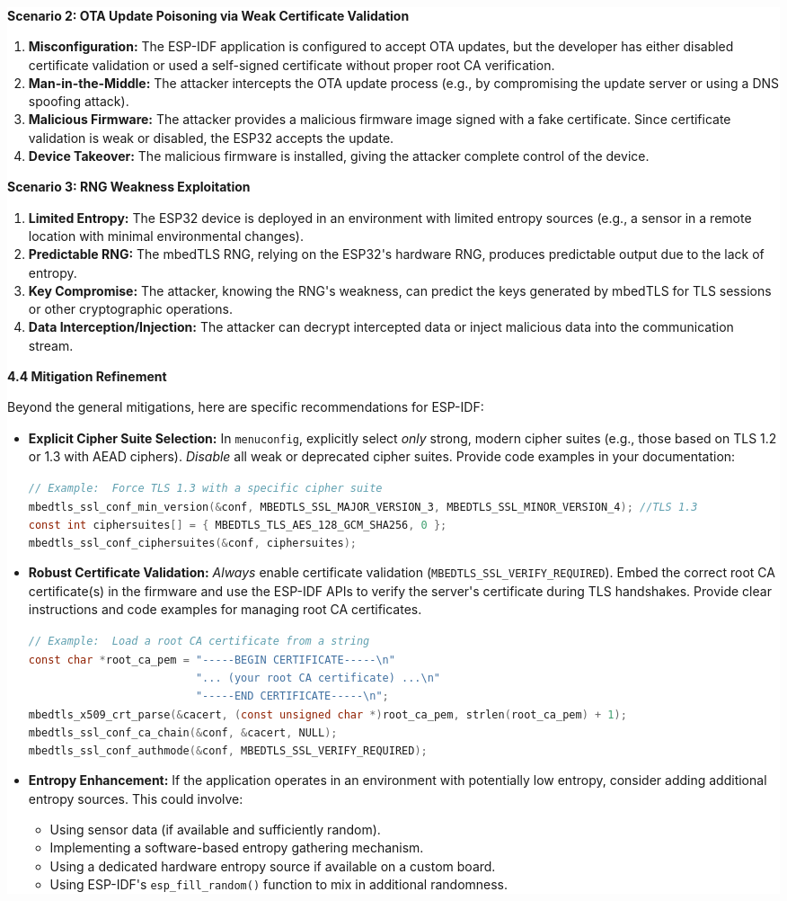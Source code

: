 **Scenario 2:  OTA Update Poisoning via Weak Certificate Validation**

1.  **Misconfiguration:**  The ESP-IDF application is configured to accept OTA updates, but the developer has either disabled certificate validation or used a self-signed certificate without proper root CA verification.
2.  **Man-in-the-Middle:**  The attacker intercepts the OTA update process (e.g., by compromising the update server or using a DNS spoofing attack).
3.  **Malicious Firmware:**  The attacker provides a malicious firmware image signed with a fake certificate.  Since certificate validation is weak or disabled, the ESP32 accepts the update.
4.  **Device Takeover:**  The malicious firmware is installed, giving the attacker complete control of the device.

**Scenario 3:  RNG Weakness Exploitation**

1.  **Limited Entropy:**  The ESP32 device is deployed in an environment with limited entropy sources (e.g., a sensor in a remote location with minimal environmental changes).
2.  **Predictable RNG:**  The mbedTLS RNG, relying on the ESP32's hardware RNG, produces predictable output due to the lack of entropy.
3.  **Key Compromise:**  The attacker, knowing the RNG's weakness, can predict the keys generated by mbedTLS for TLS sessions or other cryptographic operations.
4.  **Data Interception/Injection:**  The attacker can decrypt intercepted data or inject malicious data into the communication stream.

**4.4 Mitigation Refinement**

Beyond the general mitigations, here are specific recommendations for ESP-IDF:

*   **Explicit Cipher Suite Selection:**  In `menuconfig`, explicitly select *only* strong, modern cipher suites (e.g., those based on TLS 1.2 or 1.3 with AEAD ciphers).  *Disable* all weak or deprecated cipher suites.  Provide code examples in your documentation:

    ```c
    // Example:  Force TLS 1.3 with a specific cipher suite
    mbedtls_ssl_conf_min_version(&conf, MBEDTLS_SSL_MAJOR_VERSION_3, MBEDTLS_SSL_MINOR_VERSION_4); //TLS 1.3
    const int ciphersuites[] = { MBEDTLS_TLS_AES_128_GCM_SHA256, 0 };
    mbedtls_ssl_conf_ciphersuites(&conf, ciphersuites);
    ```

*   **Robust Certificate Validation:**  *Always* enable certificate validation (`MBEDTLS_SSL_VERIFY_REQUIRED`).  Embed the correct root CA certificate(s) in the firmware and use the ESP-IDF APIs to verify the server's certificate during TLS handshakes.  Provide clear instructions and code examples for managing root CA certificates.

    ```c
    // Example:  Load a root CA certificate from a string
    const char *root_ca_pem = "-----BEGIN CERTIFICATE-----\n"
                              "... (your root CA certificate) ...\n"
                              "-----END CERTIFICATE-----\n";
    mbedtls_x509_crt_parse(&cacert, (const unsigned char *)root_ca_pem, strlen(root_ca_pem) + 1);
    mbedtls_ssl_conf_ca_chain(&conf, &cacert, NULL);
    mbedtls_ssl_conf_authmode(&conf, MBEDTLS_SSL_VERIFY_REQUIRED);
    ```

*   **Entropy Enhancement:**  If the application operates in an environment with potentially low entropy, consider adding additional entropy sources.  This could involve:
    *   Using sensor data (if available and sufficiently random).
    *   Implementing a software-based entropy gathering mechanism.
    *   Using a dedicated hardware entropy source if available on a custom board.
    *   Using ESP-IDF's `esp_fill_random()` function to mix in additional randomness.
